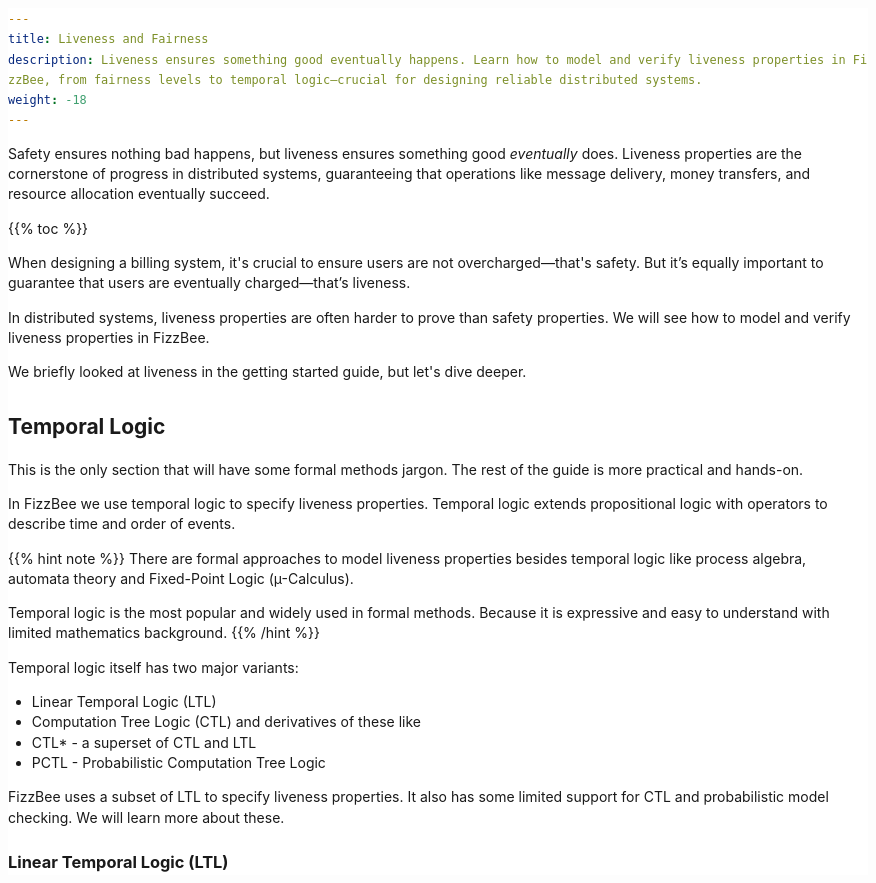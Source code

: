 ```yaml
---
title: Liveness and Fairness
description: Liveness ensures something good eventually happens. Learn how to model and verify liveness properties in FizzBee, from fairness levels to temporal logic—crucial for designing reliable distributed systems.
weight: -18
---
```


Safety ensures nothing bad happens, but liveness ensures something good _eventually_ does.
Liveness properties are the cornerstone of progress in distributed systems, 
guaranteeing that operations like message delivery, money transfers, and resource allocation eventually succeed.

{{% toc %}}

When designing a billing system, it's crucial to ensure users are not overcharged—that's safety. 
But it’s equally important to guarantee that users are eventually charged—that’s liveness. 

In distributed systems, liveness properties are often harder to prove than safety properties. We will
see how to model and verify liveness properties in FizzBee.

We briefly looked at liveness in the getting started guide, but let's dive deeper.

## Temporal Logic

This is the only section that will have some formal methods jargon. The rest of the guide is
more practical and hands-on.

In FizzBee we use temporal logic to specify liveness properties. Temporal logic extends propositional logic with operators to describe time and order of events.

{{% hint note %}}
There are formal approaches to model liveness properties besides temporal logic like
process algebra, automata theory and Fixed-Point Logic (µ-Calculus).

Temporal logic is the most popular and widely used in formal methods. 
Because it is expressive and easy to understand with limited mathematics background.
{{% /hint %}}

Temporal logic itself has two major variants:
- Linear Temporal Logic (LTL)
- Computation Tree Logic (CTL)
and derivatives of these like
- CTL* - a superset of CTL and LTL
- PCTL - Probabilistic Computation Tree Logic

FizzBee uses a subset of LTL to specify liveness properties. It also has
some limited support for CTL and probabilistic model checking. We will learn more about
these.

### Linear Temporal Logic (LTL)
